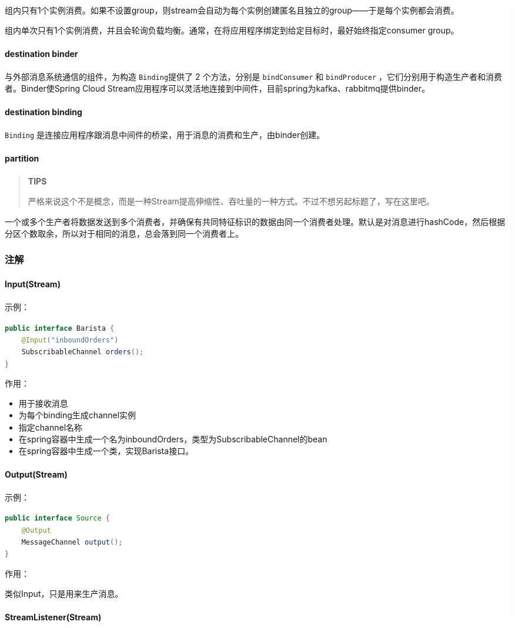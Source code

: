 组内只有1个实例消费。如果不设置group，则stream会自动为每个实例创建匿名且独立的group——于是每个实例都会消费。

组内单次只有1个实例消费，并且会轮询负载均衡。通常，在将应用程序绑定到给定目标时，最好始终指定consumer group。

#### destination binder

与外部消息系统通信的组件，为构造 `Binding`提供了 2 个方法，分别是 `bindConsumer` 和 `bindProducer` ，它们分别用于构造生产者和消费者。Binder使Spring Cloud Stream应用程序可以灵活地连接到中间件，目前spring为kafka、rabbitmq提供binder。

#### destination binding

`Binding` 是连接应用程序跟消息中间件的桥梁，用于消息的消费和生产，由binder创建。

#### partition

> **TIPS**
>
> 严格来说这个不是概念，而是一种Stream提高伸缩性、吞吐量的一种方式。不过不想另起标题了，写在这里吧。

一个或多个生产者将数据发送到多个消费者，并确保有共同特征标识的数据由同一个消费者处理。默认是对消息进行hashCode，然后根据分区个数取余，所以对于相同的消息，总会落到同一个消费者上。

### 注解

#### Input(Stream)

示例：

```java
public interface Barista {
    @Input("inboundOrders")
    SubscribableChannel orders();
}
```

作用：

- 用于接收消息
- 为每个binding生成channel实例
- 指定channel名称
- 在spring容器中生成一个名为inboundOrders，类型为SubscribableChannel的bean
- 在spring容器中生成一个类，实现Barista接口。

#### Output(Stream)

示例：

```java
public interface Source {
    @Output
    MessageChannel output();
}
```

作用：

类似Input，只是用来生产消息。

#### StreamListener(Stream)

